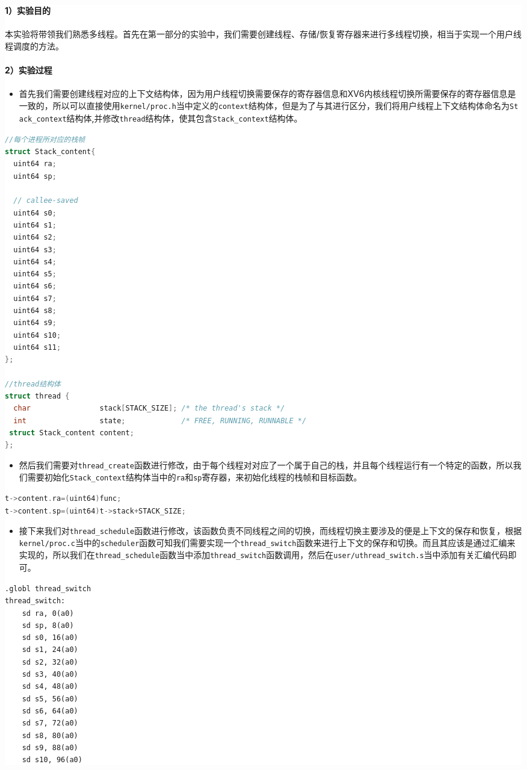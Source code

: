 #### 1）实验目的

本实验将带领我们熟悉多线程。首先在第一部分的实验中，我们需要创建线程、存储/恢复寄存器来进行多线程切换，相当于实现一个用户线程调度的方法。

#### 2）实验过程

+ 首先我们需要创建线程对应的上下文结构体，因为用户线程切换需要保存的寄存器信息和XV6内核线程切换所需要保存的寄存器信息是一致的，所以可以直接使用`kernel/proc.h`当中定义的`context`结构体，但是为了与其进行区分，我们将用户线程上下文结构体命名为`Stack_context`结构体,并修改`thread`结构体，使其包含`Stack_context`结构体。

```c
//每个进程所对应的栈帧
struct Stack_content{
  uint64 ra;
  uint64 sp;

  // callee-saved
  uint64 s0;
  uint64 s1;
  uint64 s2;
  uint64 s3;
  uint64 s4;
  uint64 s5;
  uint64 s6;
  uint64 s7;
  uint64 s8;
  uint64 s9;
  uint64 s10;
  uint64 s11;
};

//thread结构体
struct thread {
  char                stack[STACK_SIZE]; /* the thread's stack */
  int                 state;             /* FREE, RUNNING, RUNNABLE */
 struct Stack_content content;
};

```

+ 然后我们需要对`thread_create`函数进行修改，由于每个线程对对应了一个属于自己的栈，并且每个线程运行有一个特定的函数，所以我们需要初始化`Stack_context`结构体当中的`ra`和`sp`寄存器，来初始化线程的栈帧和目标函数。

```c
t->content.ra=(uint64)func;
t->content.sp=(uint64)t->stack+STACK_SIZE;
```

+ 接下来我们对`thread_schedule`函数进行修改，该函数负责不同线程之间的切换，而线程切换主要涉及的便是上下文的保存和恢复，根据`kernel/proc.c`当中的`scheduler`函数可知我们需要实现一个`thread_switch`函数来进行上下文的保存和切换。而且其应该是通过汇编来实现的，所以我们在`thread_schedule`函数当中添加`thread_switch`函数调用，然后在`user/uthread_switch.s`当中添加有关汇编代码即可。

```assembly
.globl thread_switch
thread_switch:
    sd ra, 0(a0)
    sd sp, 8(a0)
    sd s0, 16(a0)
    sd s1, 24(a0)
    sd s2, 32(a0)
    sd s3, 40(a0)
    sd s4, 48(a0)
    sd s5, 56(a0)
    sd s6, 64(a0)
    sd s7, 72(a0)
    sd s8, 80(a0)
    sd s9, 88(a0)
    sd s10, 96(a0)
```